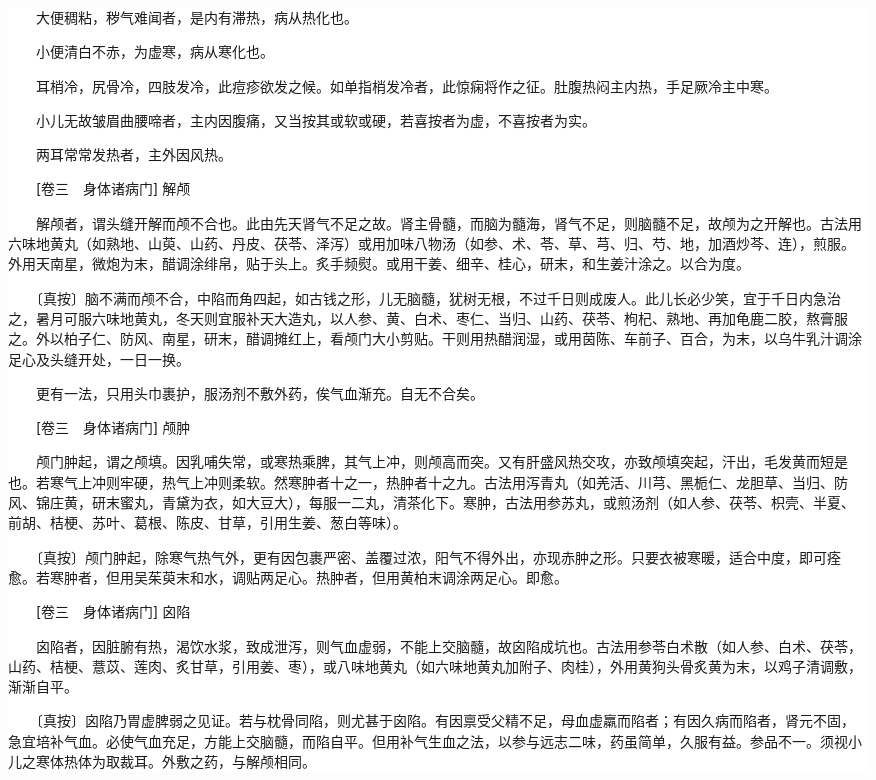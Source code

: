 　　大便稠粘，秽气难闻者，是内有滞热，病从热化也。

　　小便清白不赤，为虚寒，病从寒化也。

　　耳梢冷，尻骨冷，四肢发冷，此痘疹欲发之候。如单指梢发冷者，此惊痫将作之征。肚腹热闷主内热，手足厥冷主中寒。

　　小儿无故皱眉曲腰啼者，主内因腹痛，又当按其或软或硬，若喜按者为虚，不喜按者为实。

　　两耳常常发热者，主外因风热。

　　[卷三　身体诸病门] 解颅 

　　解颅者，谓头缝开解而颅不合也。此由先天肾气不足之故。肾主骨髓，而脑为髓海，肾气不足，则脑髓不足，故颅为之开解也。古法用六味地黄丸（如熟地、山萸、山药、丹皮、茯苓、泽泻）或用加味八物汤（如参、术、苓、草、芎、归、芍、地，加酒炒芩、连），煎服。外用天南星，微炮为末，醋调涂绯帛，贴于头上。炙手频熨。或用干姜、细辛、桂心，研末，和生姜汁涂之。以合为度。

　　〔真按〕脑不满而颅不合，中陷而角四起，如古钱之形，儿无脑髓，犹树无根，不过千日则成废人。此儿长必少笑，宜于千日内急治之，暑月可服六味地黄丸，冬天则宜服补天大造丸，以人参、黄、白术、枣仁、当归、山药、茯苓、枸杞、熟地、再加龟鹿二胶，熬膏服之。外以柏子仁、防风、南星，研末，醋调摊红上，看颅门大小剪贴。干则用热醋润湿，或用茵陈、车前子、百合，为末，以乌牛乳汁调涂足心及头缝开处，一日一换。

　　更有一法，只用头巾裹护，服汤剂不敷外药，俟气血渐充。自无不合矣。

　　[卷三　身体诸病门] 颅肿 

　　颅门肿起，谓之颅填。因乳哺失常，或寒热乘脾，其气上冲，则颅高而突。又有肝盛风热交攻，亦致颅填突起，汗出，毛发黄而短是也。若寒气上冲则牢硬，热气上冲则柔软。然寒肿者十之一，热肿者十之九。古法用泻青丸（如羌活、川芎、黑栀仁、龙胆草、当归、防风、锦庄黄，研末蜜丸，青黛为衣，如大豆大），每服一二丸，清茶化下。寒肿，古法用参苏丸，或煎汤剂（如人参、茯苓、枳壳、半夏、前胡、桔梗、苏叶、葛根、陈皮、甘草，引用生姜、葱白等味）。

　　〔真按〕颅门肿起，除寒气热气外，更有因包裹严密、盖覆过浓，阳气不得外出，亦现赤肿之形。只要衣被寒暖，适合中度，即可痊愈。若寒肿者，但用吴茱萸末和水，调贴两足心。热肿者，但用黄柏末调涂两足心。即愈。

　　[卷三　身体诸病门] 囟陷 

　　囟陷者，因脏腑有热，渴饮水浆，致成泄泻，则气血虚弱，不能上交脑髓，故囟陷成坑也。古法用参苓白术散（如人参、白术、茯苓，山药、桔梗、薏苡、莲肉、炙甘草，引用姜、枣），或八味地黄丸（如六味地黄丸加附子、肉桂），外用黄狗头骨炙黄为末，以鸡子清调敷，渐渐自平。

　　〔真按〕囟陷乃胃虚脾弱之见证。若与枕骨同陷，则尤甚于囟陷。有因禀受父精不足，母血虚羸而陷者；有因久病而陷者，肾元不固，急宜培补气血。必使气血充足，方能上交脑髓，而陷自平。但用补气生血之法，以参与远志二味，药虽简单，久服有益。参品不一。须视小儿之寒体热体为取裁耳。外敷之药，与解颅相同。

